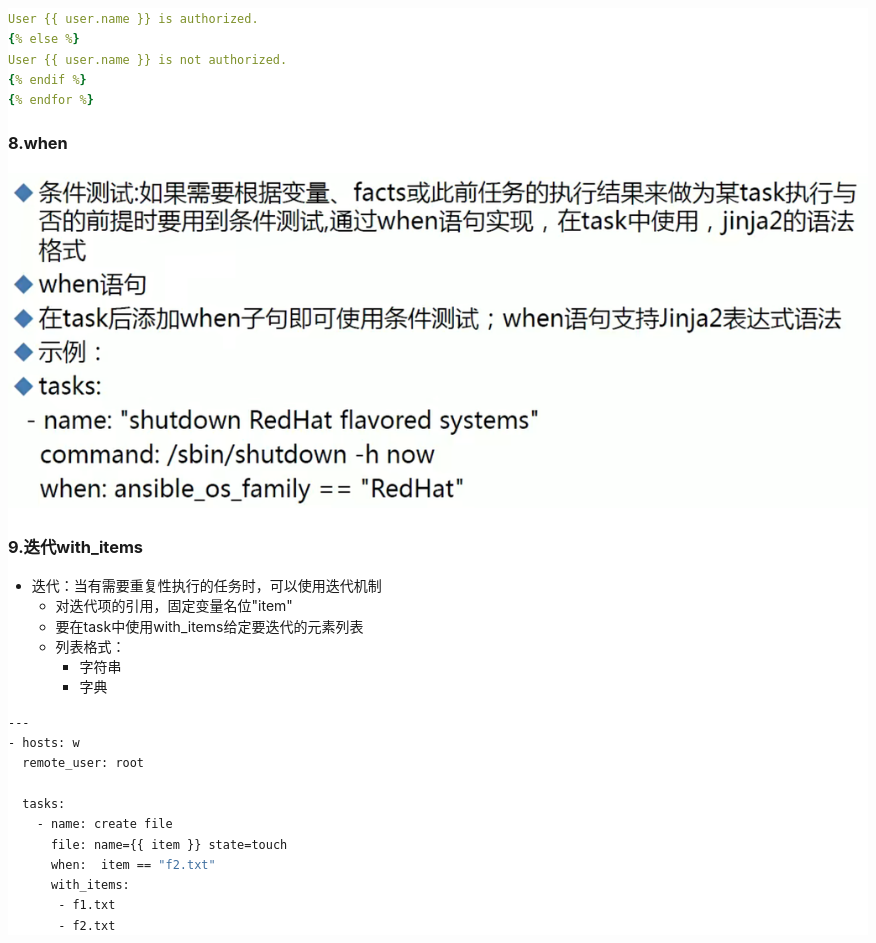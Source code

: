 ```yaml
User {{ user.name }} is authorized.
{% else %}
User {{ user.name }} is not authorized.
{% endif %}
{% endfor %}
```

### 8.when

![image-20230830215528779](./image/zn7fhd-0-1718113718169-76.png)

### 9.迭代with_items

- 迭代：当有需要重复性执行的任务时，可以使用迭代机制
  - 对迭代项的引用，固定变量名位"item"
  - 要在task中使用with_items给定要迭代的元素列表
  - 列表格式：
    - 字符串
    - 字典

```bash
---
- hosts: w
  remote_user: root

  tasks:
    - name: create file
      file: name={{ item }} state=touch
      when:  item == "f2.txt"
      with_items:
       - f1.txt
       - f2.txt
```
